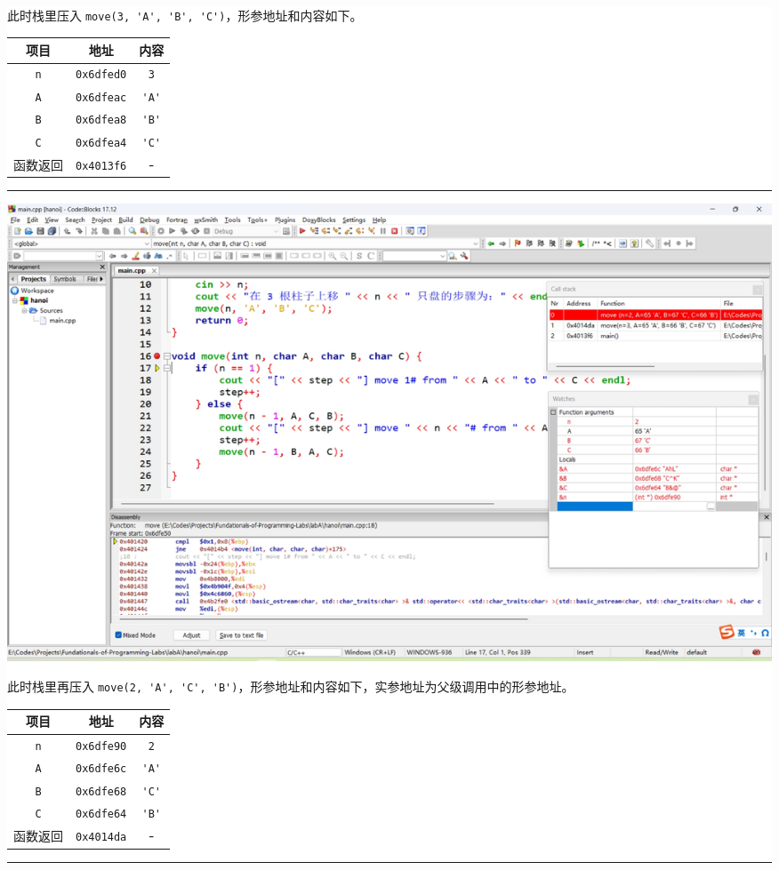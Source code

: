 此时栈里压入 `move(3, 'A', 'B', 'C')`，形参地址和内容如下。

|   项目   |    地址    | 内容  |
| :------: | :--------: | :---: |
|   `n`    | `0x6dfed0` |  `3`  |
|   `A`    | `0x6dfeac` | `'A'` |
|   `B`    | `0x6dfea8` | `'B'` |
|   `C`    | `0x6dfea4` | `'C'` |
| 函数返回 | `0x4013f6` |   -   |

---

![2](./screenshot/2.png)

此时栈里再压入 `move(2, 'A', 'C', 'B')`，形参地址和内容如下，实参地址为父级调用中的形参地址。

|   项目   |    地址    | 内容  |
| :------: | :--------: | :---: |
|   `n`    | `0x6dfe90` |  `2`  |
|   `A`    | `0x6dfe6c` | `'A'` |
|   `B`    | `0x6dfe68` | `'C'` |
|   `C`    | `0x6dfe64` | `'B'` |
| 函数返回 | `0x4014da` |   -   |

---
